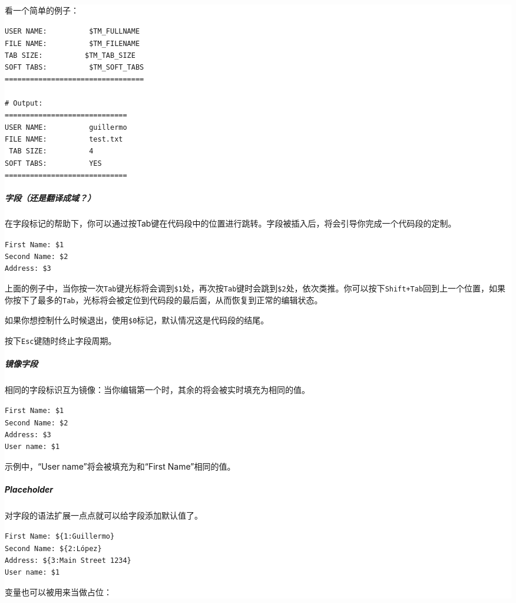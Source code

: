 看一个简单的例子：

```
USER NAME:          $TM_FULLNAME
FILE NAME:          $TM_FILENAME
TAB SIZE:          $TM_TAB_SIZE
SOFT TABS:          $TM_SOFT_TABS
=================================

# Output:
=============================
USER NAME:          guillermo
FILE NAME:          test.txt
 TAB SIZE:          4
SOFT TABS:          YES
=============================
```

##### 字段（还是翻译成域？）
在字段标记的帮助下，你可以通过按Tab键在代码段中的位置进行跳转。字段被插入后，将会引导你完成一个代码段的定制。

```
First Name: $1
Second Name: $2
Address: $3
```
上面的例子中，当你按一次`Tab`键光标将会调到`$1`处，再次按`Tab`键时会跳到`$2`处，依次类推。你可以按下`Shift+Tab`回到上一个位置，如果你按下了最多的`Tab`，光标将会被定位到代码段的最后面，从而恢复到正常的编辑状态。

如果你想控制什么时候退出，使用`$0`标记，默认情况这是代码段的结尾。

按下`Esc`键随时终止字段周期。

##### 镜像字段

相同的字段标识互为镜像：当你编辑第一个时，其余的将会被实时填充为相同的值。

```
First Name: $1
Second Name: $2
Address: $3
User name: $1
```
示例中，“User name”将会被填充为和“First Name”相同的值。

##### Placeholder

对字段的语法扩展一点点就可以给字段添加默认值了。

```
First Name: ${1:Guillermo}
Second Name: ${2:López}
Address: ${3:Main Street 1234}
User name: $1
```
变量也可以被用来当做占位：
